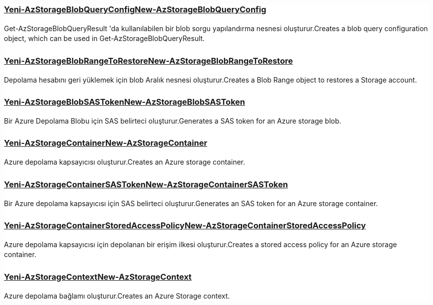 ### [<span data-ttu-id="e5d22-222">Yeni-AzStorageBlobQueryConfig</span><span class="sxs-lookup"><span data-stu-id="e5d22-222">New-AzStorageBlobQueryConfig</span></span>](New-AzStorageBlobQueryConfig.md)
<span data-ttu-id="e5d22-223">Get-AzStorageBlobQueryResult 'da kullanılabilen bir blob sorgu yapılandırma nesnesi oluşturur.</span><span class="sxs-lookup"><span data-stu-id="e5d22-223">Creates a blob query configuration object, which can be used in Get-AzStorageBlobQueryResult.</span></span>

### [<span data-ttu-id="e5d22-224">Yeni-AzStorageBlobRangeToRestore</span><span class="sxs-lookup"><span data-stu-id="e5d22-224">New-AzStorageBlobRangeToRestore</span></span>](New-AzStorageBlobRangeToRestore.md)
<span data-ttu-id="e5d22-225">Depolama hesabını geri yüklemek için blob Aralık nesnesi oluşturur.</span><span class="sxs-lookup"><span data-stu-id="e5d22-225">Creates a Blob Range object to restores a Storage account.</span></span>

### [<span data-ttu-id="e5d22-226">Yeni-AzStorageBlobSASToken</span><span class="sxs-lookup"><span data-stu-id="e5d22-226">New-AzStorageBlobSASToken</span></span>](New-AzStorageBlobSASToken.md)
<span data-ttu-id="e5d22-227">Bir Azure Depolama Blobu için SAS belirteci oluşturur.</span><span class="sxs-lookup"><span data-stu-id="e5d22-227">Generates a SAS token for an Azure storage blob.</span></span>

### [<span data-ttu-id="e5d22-228">Yeni-AzStorageContainer</span><span class="sxs-lookup"><span data-stu-id="e5d22-228">New-AzStorageContainer</span></span>](New-AzStorageContainer.md)
<span data-ttu-id="e5d22-229">Azure depolama kapsayıcısı oluşturur.</span><span class="sxs-lookup"><span data-stu-id="e5d22-229">Creates an Azure storage container.</span></span>

### [<span data-ttu-id="e5d22-230">Yeni-AzStorageContainerSASToken</span><span class="sxs-lookup"><span data-stu-id="e5d22-230">New-AzStorageContainerSASToken</span></span>](New-AzStorageContainerSASToken.md)
<span data-ttu-id="e5d22-231">Bir Azure depolama kapsayıcısı için SAS belirteci oluşturur.</span><span class="sxs-lookup"><span data-stu-id="e5d22-231">Generates an SAS token for an Azure storage container.</span></span>

### [<span data-ttu-id="e5d22-232">Yeni-AzStorageContainerStoredAccessPolicy</span><span class="sxs-lookup"><span data-stu-id="e5d22-232">New-AzStorageContainerStoredAccessPolicy</span></span>](New-AzStorageContainerStoredAccessPolicy.md)
<span data-ttu-id="e5d22-233">Azure depolama kapsayıcısı için depolanan bir erişim ilkesi oluşturur.</span><span class="sxs-lookup"><span data-stu-id="e5d22-233">Creates a stored access policy for an Azure storage container.</span></span>

### [<span data-ttu-id="e5d22-234">Yeni-AzStorageContext</span><span class="sxs-lookup"><span data-stu-id="e5d22-234">New-AzStorageContext</span></span>](New-AzStorageContext.md)
<span data-ttu-id="e5d22-235">Azure depolama bağlamı oluşturur.</span><span class="sxs-lookup"><span data-stu-id="e5d22-235">Creates an Azure Storage context.</span></span>
